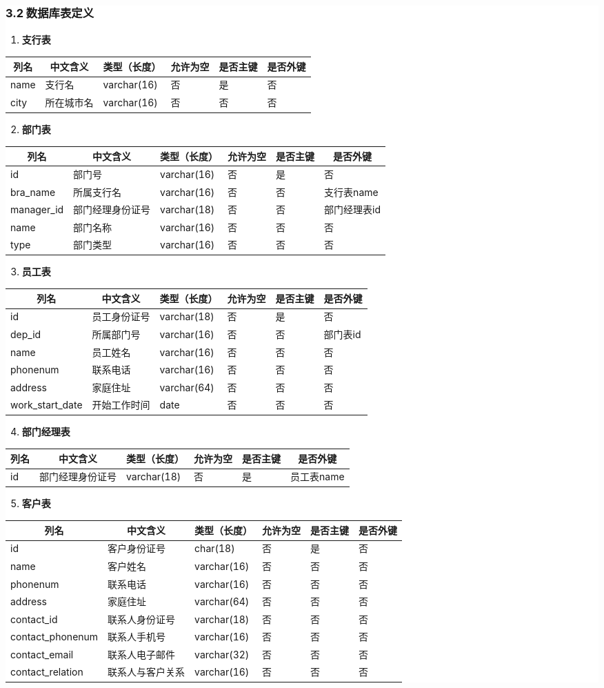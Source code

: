 ### 3.2 数据库表定义

1. **支行表**

| 列名 | 中文含义   | 类型（长度） | 允许为空 | 是否主键 | 是否外键 |
| ---- | ---------- | ------------ | -------- | -------- | -------- |
| name | 支行名     | varchar(16)  | 否       | 是       | 否       |
| city | 所在城市名 | varchar(16)  | 否       | 否       | 否       |

2. **部门表**

| 列名       | 中文含义         | 类型（长度） | 允许为空 | 是否主键 | 是否外键     |
| ---------- | ---------------- | ------------ | -------- | -------- | ------------ |
| id         | 部门号           | varchar(16)  | 否       | 是       | 否           |
| bra_name   | 所属支行名       | varchar(16)  | 否       | 否       | 支行表name   |
| manager_id | 部门经理身份证号 | varchar(18)  | 否       | 否       | 部门经理表id |
| name       | 部门名称         | varchar(16)  | 否       | 否       | 否           |
| type       | 部门类型         | varchar(16)  | 否       | 否       | 否           |

3. **员工表**

| 列名            | 中文含义     | 类型（长度） | 允许为空 | 是否主键 | 是否外键 |
| --------------- | ------------ | ------------ | -------- | -------- | -------- |
| id              | 员工身份证号 | varchar(18)  | 否       | 是       | 否       |
| dep_id          | 所属部门号   | varchar(16)  | 否       | 否       | 部门表id |
| name            | 员工姓名     | varchar(16)  | 否       | 否       | 否       |
| phonenum        | 联系电话     | varchar(16)  | 否       | 否       | 否       |
| address         | 家庭住址     | varchar(64)  | 否       | 否       | 否       |
| work_start_date | 开始工作时间 | date         | 否       | 否       | 否       |

4. **部门经理表**

| 列名 | 中文含义         | 类型（长度） | 允许为空 | 是否主键 | 是否外键   |
| ---- | ---------------- | ------------ | -------- | -------- | ---------- |
| id   | 部门经理身份证号 | varchar(18)  | 否       | 是       | 员工表name |

5. **客户表**

| 列名             | 中文含义         | 类型（长度） | 允许为空 | 是否主键 | 是否外键 |
| ---------------- | ---------------- | ------------ | -------- | -------- | -------- |
| id               | 客户身份证号     | char(18)     | 否       | 是       | 否       |
| name             | 客户姓名         | varchar(16)  | 否       | 否       | 否       |
| phonenum         | 联系电话         | varchar(16)  | 否       | 否       | 否       |
| address          | 家庭住址         | varchar(64)  | 否       | 否       | 否       |
| contact_id       | 联系人身份证号   | varchar(18)  | 否       | 否       | 否       |
| contact_phonenum | 联系人手机号     | varchar(16)  | 否       | 否       | 否       |
| contact_email    | 联系人电子邮件   | varchar(32)  | 否       | 否       | 否       |
| contact_relation | 联系人与客户关系 | varchar(16)  | 否       | 否       | 否       |
